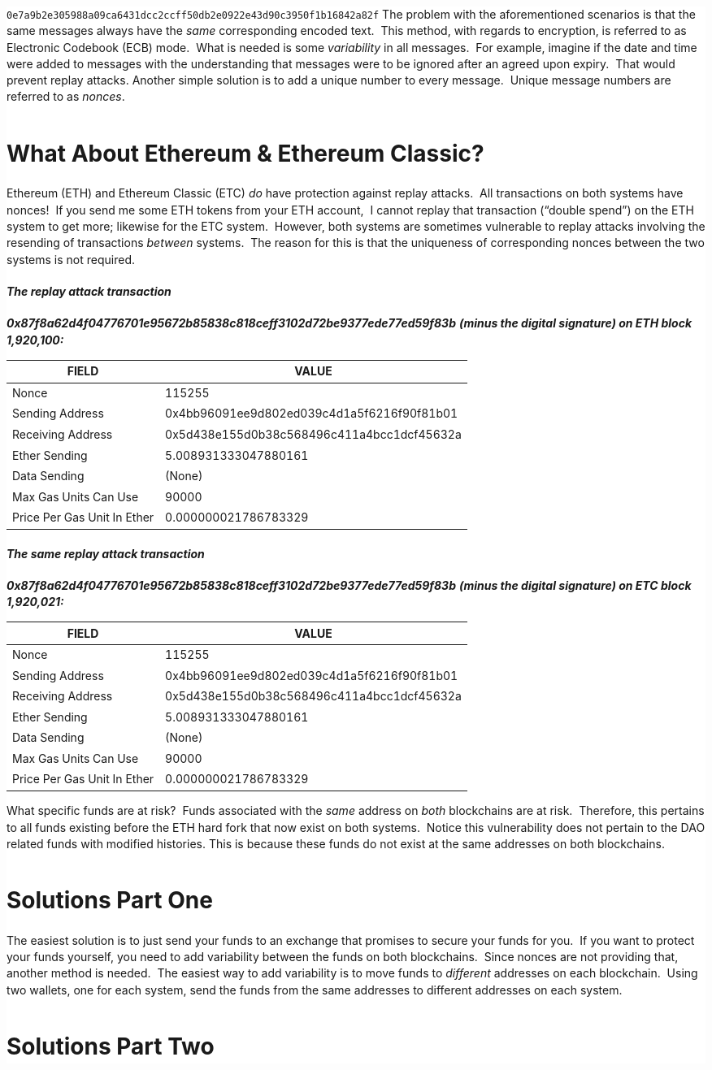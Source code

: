 ```0e7a9b2e305988a09ca6431dcc2ccff50db2e0922e43d90c3950f1b16842a82f```
The problem with the aforementioned scenarios is that the same messages always have the *same* corresponding encoded text.  This method, with regards to encryption, is referred to as Electronic Codebook (ECB) mode.  What is needed is some *variability* in all messages.  For example, imagine if the date and time were added to messages with the understanding that messages were to be ignored after an agreed upon expiry.  That would prevent replay attacks.  Another simple solution is to add a unique number to every message.  Unique message numbers are referred to as *nonces*.

# What About Ethereum & Ethereum Classic?

Ethereum (ETH) and Ethereum Classic (ETC) *do* have protection against replay attacks.  All transactions on both systems have nonces!  If you send me some ETH tokens from your ETH account,  I cannot replay that transaction (“double spend”) on the ETH system to get more; likewise for the ETC system.  However, both systems are sometimes vulnerable to replay attacks involving the resending of transactions *between* systems.  The reason for this is that the uniqueness of corresponding nonces between the two systems is not required.

#### ***The replay attack transaction***
***0x87f8a62d4f04776701e95672b85838c818ceff3102d72be9377ede77ed59f83b***
***(minus the digital signature) on ETH block 1,920,100:***

| FIELD | VALUE |
| ------------- |-------------|
| Nonce |115255 |
| Sending Address  | 0x4bb96091ee9d802ed039c4d1a5f6216f90f81b01 |
| Receiving Address    | 0x5d438e155d0b38c568496c411a4bcc1dcf45632a |
| Ether Sending | 5.008931333047880161 |
| Data Sending  |  (None) |
| Max Gas Units Can Use| 90000 |
| Price Per Gas Unit In Ether | 0.000000021786783329 |               |

#### ***The same replay attack transaction***
***0x87f8a62d4f04776701e95672b85838c818ceff3102d72be9377ede77ed59f83b***
***(minus the digital signature) on ETC block 1,920,021:***

| FIELD | VALUE |
| ------------- |-------------|
| Nonce |115255 |
| Sending Address  | 0x4bb96091ee9d802ed039c4d1a5f6216f90f81b01 |
| Receiving Address    | 0x5d438e155d0b38c568496c411a4bcc1dcf45632a |
| Ether Sending | 5.008931333047880161 |
| Data Sending  |  (None) |
| Max Gas Units Can Use| 90000 |
| Price Per Gas Unit In Ether | 0.000000021786783329 |

What specific funds are at risk?  Funds associated with the *same* address on *both* blockchains are at risk.  Therefore, this pertains to all funds existing before the ETH hard fork that now exist on both systems.  Notice this vulnerability does not pertain to the DAO related funds with modified histories.  This is because these funds do not exist at the same addresses on both blockchains.

# Solutions Part One

The easiest solution is to just send your funds to an exchange that promises to secure your funds for you.  If you want to protect your funds yourself, you need to add variability between the funds on both blockchains.  Since nonces are not providing that, another method is needed.  The easiest way to add variability is to move funds to *different* addresses on each blockchain.  Using two wallets, one for each system, send the funds from the same addresses to different addresses on each system.

# Solutions Part Two

```